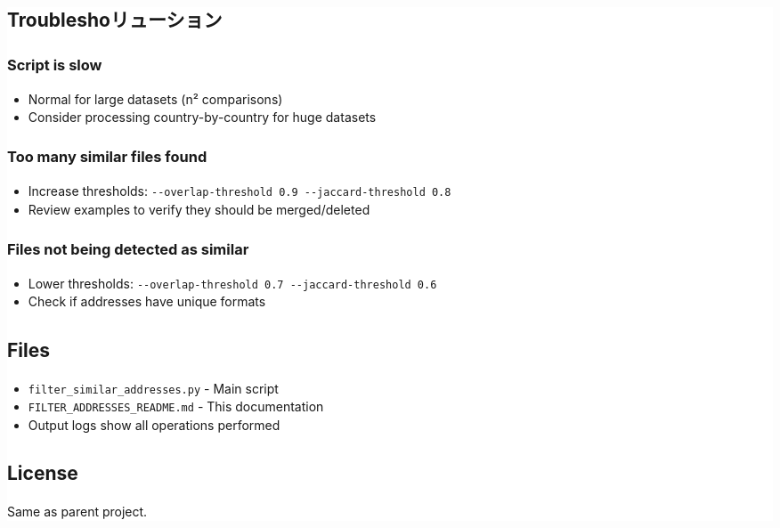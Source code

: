 ## Troubleshoリューション

### Script is slow
- Normal for large datasets (n² comparisons)
- Consider processing country-by-country for huge datasets

### Too many similar files found
- Increase thresholds: `--overlap-threshold 0.9 --jaccard-threshold 0.8`
- Review examples to verify they should be merged/deleted

### Files not being detected as similar
- Lower thresholds: `--overlap-threshold 0.7 --jaccard-threshold 0.6`
- Check if addresses have unique formats

## Files

- `filter_similar_addresses.py` - Main script
- `FILTER_ADDRESSES_README.md` - This documentation
- Output logs show all operations performed

## License

Same as parent project.

